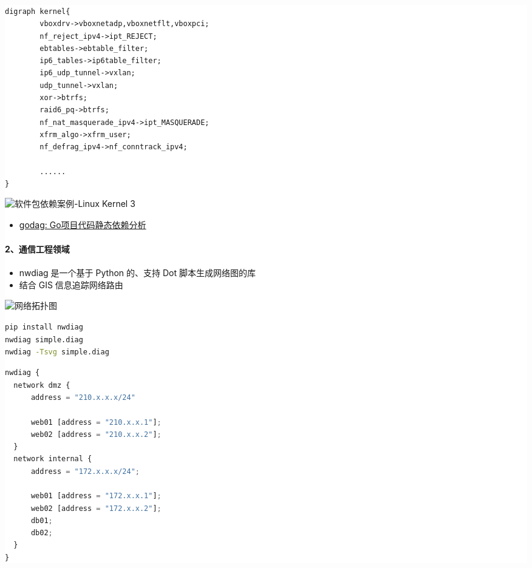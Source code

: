 
```perl
digraph kernel{
        vboxdrv->vboxnetadp,vboxnetflt,vboxpci;
        nf_reject_ipv4->ipt_REJECT;
        ebtables->ebtable_filter;
        ip6_tables->ip6table_filter;
        ip6_udp_tunnel->vxlan;
        udp_tunnel->vxlan;
        xor->btrfs;
        raid6_pq->btrfs;
        nf_nat_masquerade_ipv4->ipt_MASQUERADE;
        xfrm_algo->xfrm_user;
        nf_defrag_ipv4->nf_conntrack_ipv4;

        ......
}
```

![软件包依赖案例-Linux Kernel 3](http://riboseyim-qiniu.riboseyim.com/DATA_DOT_Kernel_dep_3.png)

- [godag: Go项目代码静态依赖分析](https://github.com/legendtkl/godag)

#### 2、通信工程领域

- nwdiag 是一个基于 Python 的、支持 Dot 脚本生成网络图的库
- 结合 GIS 信息追踪网络路由

![网络拓扑图](http://riboseyim-qiniu.riboseyim.com/DATA_DOT_nwdiag_network.png)
```bash
pip install nwdiag
nwdiag simple.diag
nwdiag -Tsvg simple.diag
```

```python
nwdiag {
  network dmz {
      address = "210.x.x.x/24"

      web01 [address = "210.x.x.1"];
      web02 [address = "210.x.x.2"];
  }
  network internal {
      address = "172.x.x.x/24";

      web01 [address = "172.x.x.1"];
      web02 [address = "172.x.x.2"];
      db01;
      db02;
  }
}
```
